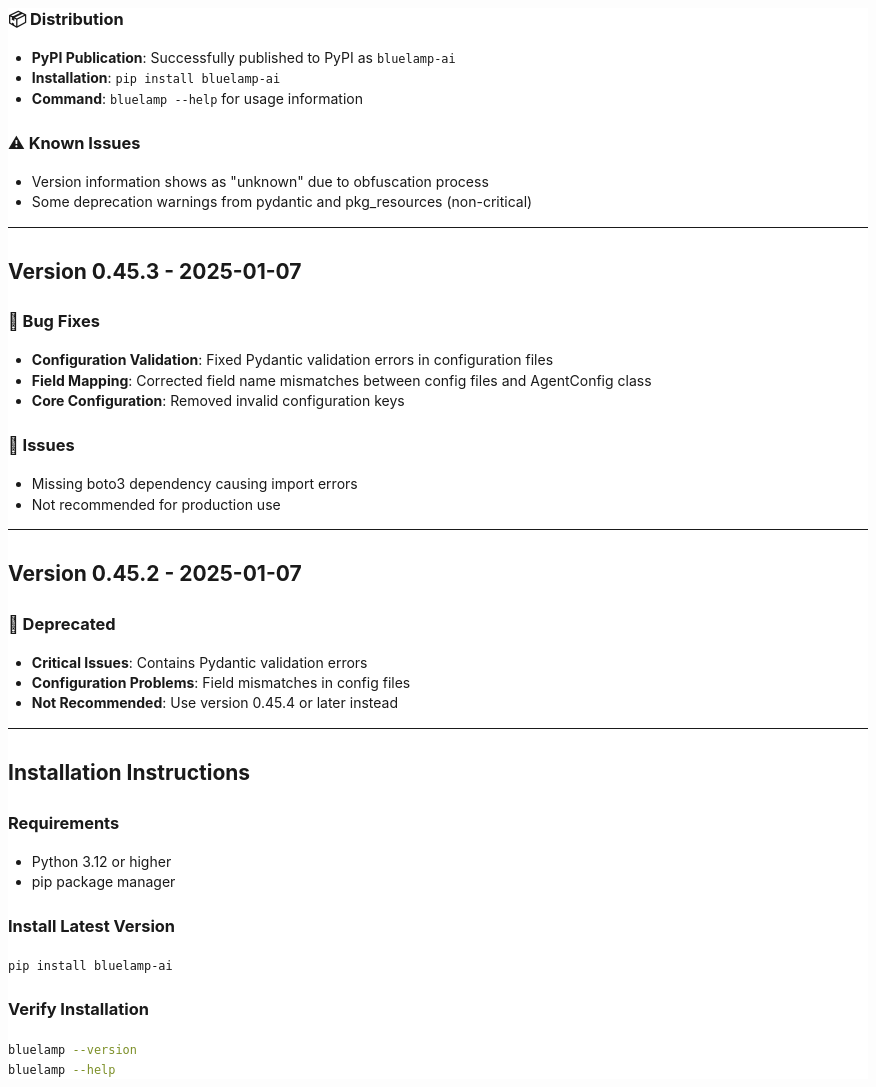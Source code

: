 ### 📦 Distribution
- **PyPI Publication**: Successfully published to PyPI as `bluelamp-ai`
- **Installation**: `pip install bluelamp-ai`
- **Command**: `bluelamp --help` for usage information

### ⚠️ Known Issues
- Version information shows as "unknown" due to obfuscation process
- Some deprecation warnings from pydantic and pkg_resources (non-critical)

---

## Version 0.45.3 - 2025-01-07

### 🔧 Bug Fixes
- **Configuration Validation**: Fixed Pydantic validation errors in configuration files
- **Field Mapping**: Corrected field name mismatches between config files and AgentConfig class
- **Core Configuration**: Removed invalid configuration keys

### 🚫 Issues
- Missing boto3 dependency causing import errors
- Not recommended for production use

---

## Version 0.45.2 - 2025-01-07

### 🚫 Deprecated
- **Critical Issues**: Contains Pydantic validation errors
- **Configuration Problems**: Field mismatches in config files
- **Not Recommended**: Use version 0.45.4 or later instead

---

## Installation Instructions

### Requirements
- Python 3.12 or higher
- pip package manager

### Install Latest Version
```bash
pip install bluelamp-ai
```

### Verify Installation
```bash
bluelamp --version
bluelamp --help
```
